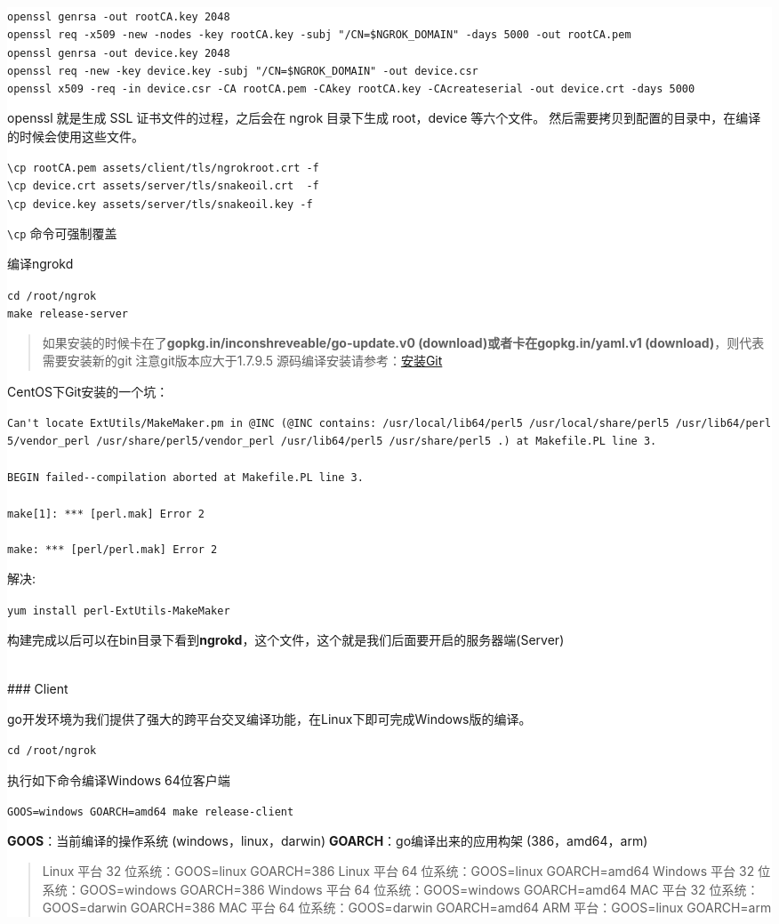     openssl genrsa -out rootCA.key 2048
    openssl req -x509 -new -nodes -key rootCA.key -subj "/CN=$NGROK_DOMAIN" -days 5000 -out rootCA.pem
    openssl genrsa -out device.key 2048
    openssl req -new -key device.key -subj "/CN=$NGROK_DOMAIN" -out device.csr
    openssl x509 -req -in device.csr -CA rootCA.pem -CAkey rootCA.key -CAcreateserial -out device.crt -days 5000
 
 openssl 就是生成 SSL 证书文件的过程，之后会在 ngrok 目录下生成 root，device 等六个文件。 然后需要拷贝到配置的目录中，在编译的时候会使用这些文件。
 
    \cp rootCA.pem assets/client/tls/ngrokroot.crt -f
    \cp device.crt assets/server/tls/snakeoil.crt  -f
    \cp device.key assets/server/tls/snakeoil.key -f
`\cp` 命令可强制覆盖


编译ngrokd

    cd /root/ngrok
    make release-server
    
> 如果安装的时候卡在了**gopkg.in/inconshreveable/go-update.v0 (download)**或者卡在**gopkg.in/yaml.v1 (download)**，则代表需要安装新的git
注意git版本应大于1.7.9.5
源码编译安装请参考：[安装Git][3]

CentOS下Git安装的一个坑：

    Can't locate ExtUtils/MakeMaker.pm in @INC (@INC contains: /usr/local/lib64/perl5 /usr/local/share/perl5 /usr/lib64/perl5/vendor_perl /usr/share/perl5/vendor_perl /usr/lib64/perl5 /usr/share/perl5 .) at Makefile.PL line 3.

    BEGIN failed--compilation aborted at Makefile.PL line 3.

    make[1]: *** [perl.mak] Error 2

    make: *** [perl/perl.mak] Error 2

解决:

    yum install perl-ExtUtils-MakeMaker


构建完成以后可以在bin目录下看到**ngrokd**，这个文件，这个就是我们后面要开启的服务器端(Server)

<br>
### Client

go开发环境为我们提供了强大的跨平台交叉编译功能，在Linux下即可完成Windows版的编译。

    cd /root/ngrok
    
执行如下命令编译Windows 64位客户端

    GOOS=windows GOARCH=amd64 make release-client
    
**GOOS**：当前编译的操作系统 (windows，linux，darwin) 
**GOARCH**：go编译出来的应用构架 (386，amd64，arm)

> Linux 平台 32 位系统：GOOS=linux GOARCH=386
  Linux 平台 64 位系统：GOOS=linux GOARCH=amd64
  Windows 平台 32 位系统：GOOS=windows GOARCH=386
  Windows 平台 64 位系统：GOOS=windows GOARCH=amd64
  MAC 平台 32 位系统：GOOS=darwin GOARCH=386
  MAC 平台 64 位系统：GOOS=darwin GOARCH=amd64
  ARM 平台：GOOS=linux GOARCH=arm
  

  [1]: https://of4jd0bcc.qnssl.com/ngrok/ngrok.png
  [2]: https://of4jd0bcc.qnssl.com/ngrok/%E4%B8%BB%E6%9C%BA%E8%AE%B0%E5%BD%95.png
  [3]: https://git-scm.com/book/zh/v2/%E8%B5%B7%E6%AD%A5-%E5%AE%89%E8%A3%85-Git
  [4]: https://of4jd0bcc.qnssl.com/ngrok/tunnelsvr.png
  [5]: https://of4jd0bcc.qnssl.com/Blog/%E6%89%93%E8%B5%8F/alipay/dmc.gif?imageView2/1/w/200/h/200
  [6]: https://of4jd0bcc.qnssl.com/Blog/%E6%89%93%E8%B5%8F/wechat/girl_wechat.gif?imageView2/1/w/200/h/200
  [多隧道设置]: https://of4jd0bcc.qnssl.com/ngrok/%E5%A4%9A%E9%9A%A7%E9%81%93%E8%AE%BE%E7%BD%AE.png
  [两步认证]: https://of4jd0bcc.qnssl.com/ngrok/%E4%B8%A4%E6%AD%A5%E9%AA%8C%E8%AF%81.png
  [测试隧道]: https://of4jd0bcc.qnssl.com/ngrok/%E6%B5%8B%E8%AF%95%E9%9A%A7%E9%81%93.png